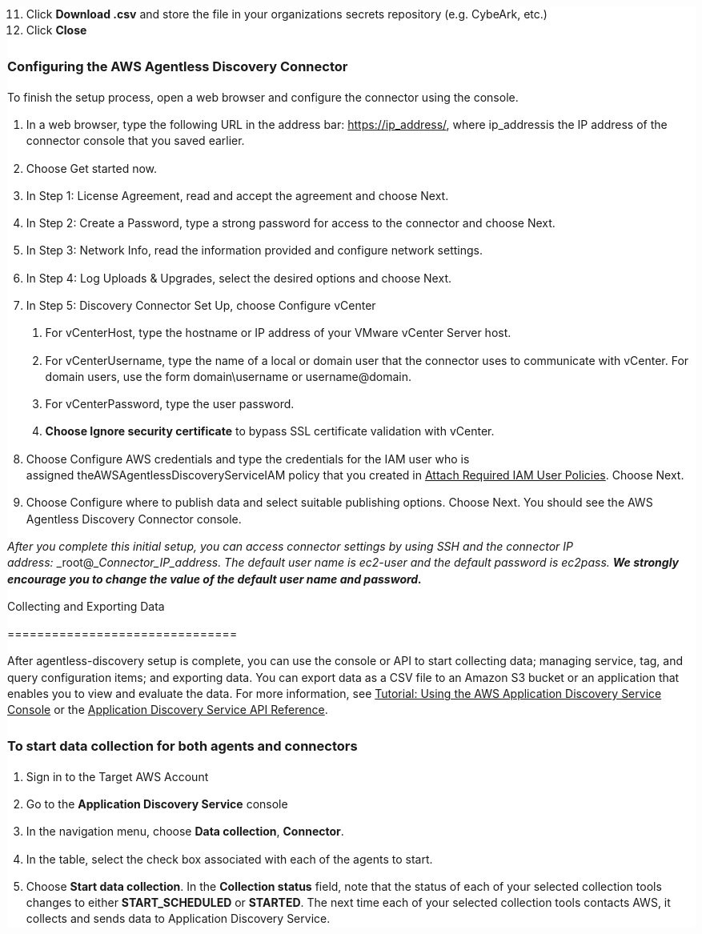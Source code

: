 11.  Click **Download .csv** and store the file in your organizations secrets repository (e.g. CybeArk, etc.)
13.  Click **Close**

### Configuring the AWS Agentless Discovery Connector 

To finish the setup process, open a web browser and configure the connector using the console.

1.  In a web browser, type the following URL in the address bar: [https://ip\_address/](https://ip_address/), where ip\_addressis the IP address of the connector console that you saved earlier.  
    
2.  Choose Get started now.
3.  In Step 1: License Agreement, read and accept the agreement and choose Next.
4.  In Step 2: Create a Password, type a strong password for access to the connector and choose Next.
5.  In Step 3: Network Info, read the information provided and configure network settings. 
6.  In Step 4: Log Uploads & Upgrades, select the desired options and choose Next.
7.  In Step 5: Discovery Connector Set Up, choose Configure vCenter
    1.  For vCenterHost, type the hostname or IP address of your VMware vCenter Server host. 
        
    2.  For vCenterUsername, type the name of a local or domain user that the connector uses to communicate with vCenter. For domain users, use the form domain\\username or username@domain. 
        
    3.  For vCenterPassword, type the user password. 
        
    4.  **Choose Ignore security certificate** to bypass SSL certificate validation with vCenter.
8.  Choose Configure AWS credentials and type the credentials for the IAM user who is assigned theAWSAgentlessDiscoveryServiceIAM policy that you created in [Attach Required IAM User Policies](http://docs.aws.amazon.com/application-discovery/latest/userguide/create-iam-user.html#appdisc-user-policy). Choose Next. 
    
9.  Choose Configure where to publish data and select suitable publishing options. Choose Next. You should see the AWS Agentless Discovery Connector console.

_After you complete this initial setup, you can access connector settings by using SSH and the connector IP address:_ _root@__Connector\_IP\_address. The default user name is ec2-user and the default password is ec2pass._ **_We strongly encourage you to change the value of the default user name and password._**

Collecting and Exporting Data 

===============================

After agentless-discovery setup is complete, you can use the console or API to start collecting data; managing service, tag, and query configuration items; and exporting data. You can export data as a CSV file to an Amazon S3 bucket or an application that enables you to view and evaluate the data. For more information, see [Tutorial: Using the AWS Application Discovery Service Console](http://docs.aws.amazon.com/application-discovery/latest/userguide/console_walkthrough.html) or the [Application Discovery Service API Reference](http://docs.aws.amazon.com/application-discovery/latest/APIReference/). 

### To start data collection for both agents and connectors

1.  Sign in to the Target AWS Account

1.  Go to the **Application Discovery Service** console
2.  In the navigation menu, choose **Data collection**, **Connector**.
3.  In the table, select the check box associated with each of the agents to start.
4.  Choose **Start data collection**. In the **Collection status** field, note that the status of each of your selected collection tools changes to either **START\_SCHEDULED** or **STARTED**. The next time each of your selected collection tools contacts AWS, it collects and sends data to Application Discovery Service.
